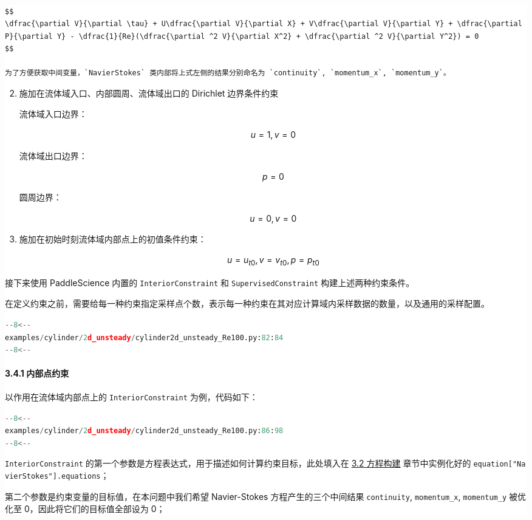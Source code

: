    $$
    \dfrac{\partial V}{\partial \tau} + U\dfrac{\partial V}{\partial X} + V\dfrac{\partial V}{\partial Y} + \dfrac{\partial P}{\partial Y} - \dfrac{1}{Re}(\dfrac{\partial ^2 V}{\partial X^2} + \dfrac{\partial ^2 V}{\partial Y^2}) = 0
    $$

    为了方便获取中间变量，`NavierStokes` 类内部将上式左侧的结果分别命名为 `continuity`, `momentum_x`, `momentum_y`。

2. 施加在流体域入口、内部圆周、流体域出口的 Dirichlet 边界条件约束

    流体域入口边界：

    $$
    u=1, v=0
    $$

    流体域出口边界：

    $$
    p=0
    $$

    圆周边界：

    $$
    u=0, v=0
    $$

3. 施加在初始时刻流体域内部点上的初值条件约束：

    $$
    u=u_{t0}, v=v_{t0}, p=p_{t0}
    $$

接下来使用 PaddleScience 内置的 `InteriorConstraint` 和 `SupervisedConstraint` 构建上述两种约束条件。

在定义约束之前，需要给每一种约束指定采样点个数，表示每一种约束在其对应计算域内采样数据的数量，以及通用的采样配置。

``` py linenums="82"
--8<--
examples/cylinder/2d_unsteady/cylinder2d_unsteady_Re100.py:82:84
--8<--
```

#### 3.4.1 内部点约束

以作用在流体域内部点上的 `InteriorConstraint` 为例，代码如下：

``` py linenums="86"
--8<--
examples/cylinder/2d_unsteady/cylinder2d_unsteady_Re100.py:86:98
--8<--
```

`InteriorConstraint` 的第一个参数是方程表达式，用于描述如何计算约束目标，此处填入在 [3.2 方程构建](#32) 章节中实例化好的 `equation["NavierStokes"].equations`；

第二个参数是约束变量的目标值，在本问题中我们希望 Navier-Stokes 方程产生的三个中间结果 `continuity`, `momentum_x`, `momentum_y` 被优化至 0，因此将它们的目标值全部设为 0；
